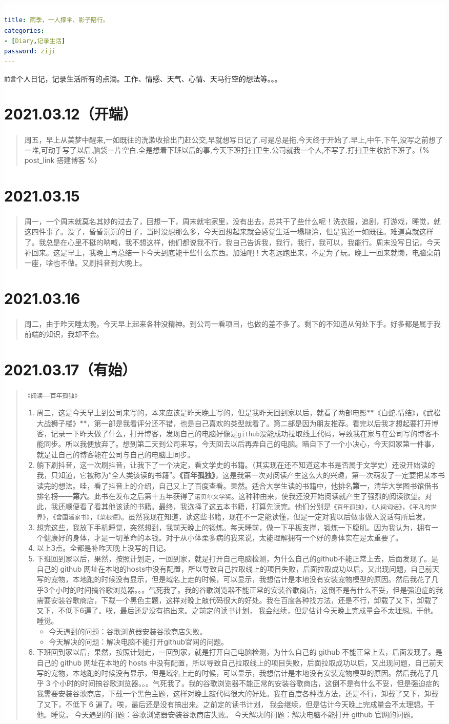 ```yaml
---
title: 雨季，一人撑伞、影子陪行。
categories:
- [Diary,记录生活]
password: ziji
---
```


`前言`个人日记，记录生活所有的点滴。工作、情感、天气、心情、天马行空的想法等。。。



# 2021.03.12（开端）

> ​	周五，早上从美梦中醒来,一如既往的洗漱收拾出门赶公交,早就想写日记了.可是总是拖,今天终于开始了.早上,中午,下午,没写之前想了一堆,可动手写了以后,脑袋一片空白.全是想着下班以后的事,今天下班打扫卫生.公司就我一个人,不写了.打扫卫生收拾下班了。{% post_link 搭建博客 %}

# 2021.03.15

> ​	周一，一个周末就莫名其妙的过去了，回想一下，周末就宅家里，没有出去，总共干了些什么呢！洗衣服，追剧，打游戏，睡觉，就这四件事了。没了，昏昏沉沉的日子，当时没想那么多，今天回想起来就会感觉生活一塌糊涂，但是我还一如既往。难道真就这样了。我总是在心里不挺的呐喊，我不想这样，他们都说我不行，我自己告诉我，我行，我行，我可以，我能行。周末没写日记，今天补回来。这是早上，我晚上再总结一下今天到底能干些什么东西。加油吧！大老远跑出来，不是为了玩。晚上一回来就懒，电脑桌前一座，啥也不做。又刷抖音到大晚上。

# 2021.03.16

> ​	周二，由于昨天睡太晚，今天早上起来各种没精神。到公司一看项目，也做的差不多了。剩下的不知道从何处下手。好多都是属于我前端的知识，我却不会。

# 2021.03.17（有始）

> `《阅读——百年孤独》`
>
> 1. ​	周三，这是今天早上到公司来写的，本来应该是昨天晚上写的，但是我昨天回到家以后，就看了两部电影**《白蛇.情结》**，**《武松大战狮子楼》**，第一部是我看评分还不错，也是自己喜欢的类型就看了。第二部是因为朋友推荐。看完以后我才想起要打开博客，记录一下昨天做了什么，打开博客，发现自己的电脑好像是`github`没能成功拉取线上代码，导致我在家与在公司写的博客不能同步。所以我便放弃了。想到第二天到公司来写。今天回去以后再弄自己的电脑。暗自下了一个小决心，今天回家第一件事，就是让自己的博客能在公司与自己的电脑上同步。
> 2. 躺下刷抖音，这一次刷抖音，让我下了一个决定，看文学史的书籍。（其实现在还不知道这本书是否属于文学史）还没开始读的我，只知道，它被称为“全人类该读的书籍”。**《百年孤独》**，这是我第一次对阅读产生这么大的兴趣，第一次萌发了一定要把某本书读完的想法。哇，看了抖音上的介绍，自己又上了百度查看。果然。适合大学生读的书籍中，他排名**第一**，清华大学图书馆借书排名榜——**第六**。此书在发布之后第十五年获得了`诺贝尔文学奖`。这种种由来，使我还没开始阅读就产生了强烈的阅读欲望。对此，我还顺便看了看其他该读的书籍。最终，我选择了这五本书籍，打算先读完。他们分别是`《百年孤独》`，`《人间词话》`，`《平凡的世界》`，`《曾国潘家书》`，`《菜根谭》`。虽然我现在知道，读这些书籍，现在不一定能读懂，但是一定对我以后做事做人说话有所启发。
> 3. 想完这些，我放下手机睡觉，突然想到，我前天晚上的锻炼。每天睡前，做一下平板支撑，锻炼一下腹肌。因为我认为，拥有一个健康好的身体，才是一切革命的本钱。对于从小体柔多病的我来说，太能理解拥有一个好的身体实在是太重要了。
> 4. 以上3点。全都是补昨天晚上没写的日记。
> 5. 下班回到家以后，果然，按照计划走，一回到家，就是打开自己电脑检测，为什么自己的github不能正常上去，后面发现了。是自己的 github 网址在本地的hosts中没有配置，所以导致自己拉取线上的项目失败，后面拉取成功以后，又出现问题，自己前天写的宠物，本地跑的时候没有显示，但是域名上走的时候，可以显示，我想估计是本地没有安装宠物模型的原因。然后我花了几乎3个小时的时间搞谷歌浏览器。。。气死我了。我的谷歌浏览器不能正常的安装谷歌商店，这倒不是有什么不妥，但是强迫症的我需要安装谷歌商店，下载一个黑色主题，这样对晚上敲代码很大的好处。我在百度各种找方法，还是不行，卸载了又下，卸载了又下，不低下6遍了。唉，最后还是没有搞出来。之前定的读书计划， 我会继续，但是估计今天晚上完成量会不太理想。干他。睡觉。
>    - 今天遇到的问题：谷歌浏览器安装谷歌商店失败。
>    - 今天解决的问题：解决电脑不能打开github官网的问题。
> 6. 下班回到家以后，果然，按照计划走，一回到家，就是打开自己电脑检测，为什么自己的 github 不能正常上去，后面发现了。是自己的 github 网址在本地的 hosts 中没有配置，所以导致自己拉取线上的项目失败，后面拉取成功以后，又出现问题，自己前天写的宠物，本地跑的时候没有显示，但是域名上走的时候，可以显示，我想估计是本地没有安装宠物模型的原因。然后我花了几乎 3 个小时的时间搞谷歌浏览器。。。气死我了。我的谷歌浏览器不能正常的安装谷歌商店，这倒不是有什么不妥，但是强迫症的我需要安装谷歌商店，下载一个黑色主题，这样对晚上敲代码很大的好处。我在百度各种找方法，还是不行，卸载了又下，卸载了又下，不低下 6 遍了。唉，最后还是没有搞出来。之前定的读书计划， 我会继续，但是估计今天晚上完成量会不太理想。干他。睡觉。
>    今天遇到的问题：谷歌浏览器安装谷歌商店失败。
>    今天解决的问题：解决电脑不能打开 github 官网的问题。
